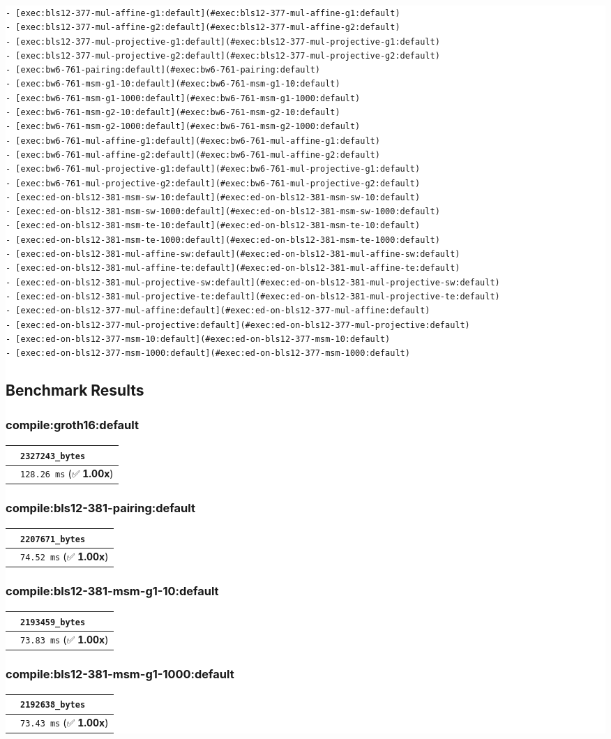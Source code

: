     - [exec:bls12-377-mul-affine-g1:default](#exec:bls12-377-mul-affine-g1:default)
    - [exec:bls12-377-mul-affine-g2:default](#exec:bls12-377-mul-affine-g2:default)
    - [exec:bls12-377-mul-projective-g1:default](#exec:bls12-377-mul-projective-g1:default)
    - [exec:bls12-377-mul-projective-g2:default](#exec:bls12-377-mul-projective-g2:default)
    - [exec:bw6-761-pairing:default](#exec:bw6-761-pairing:default)
    - [exec:bw6-761-msm-g1-10:default](#exec:bw6-761-msm-g1-10:default)
    - [exec:bw6-761-msm-g1-1000:default](#exec:bw6-761-msm-g1-1000:default)
    - [exec:bw6-761-msm-g2-10:default](#exec:bw6-761-msm-g2-10:default)
    - [exec:bw6-761-msm-g2-1000:default](#exec:bw6-761-msm-g2-1000:default)
    - [exec:bw6-761-mul-affine-g1:default](#exec:bw6-761-mul-affine-g1:default)
    - [exec:bw6-761-mul-affine-g2:default](#exec:bw6-761-mul-affine-g2:default)
    - [exec:bw6-761-mul-projective-g1:default](#exec:bw6-761-mul-projective-g1:default)
    - [exec:bw6-761-mul-projective-g2:default](#exec:bw6-761-mul-projective-g2:default)
    - [exec:ed-on-bls12-381-msm-sw-10:default](#exec:ed-on-bls12-381-msm-sw-10:default)
    - [exec:ed-on-bls12-381-msm-sw-1000:default](#exec:ed-on-bls12-381-msm-sw-1000:default)
    - [exec:ed-on-bls12-381-msm-te-10:default](#exec:ed-on-bls12-381-msm-te-10:default)
    - [exec:ed-on-bls12-381-msm-te-1000:default](#exec:ed-on-bls12-381-msm-te-1000:default)
    - [exec:ed-on-bls12-381-mul-affine-sw:default](#exec:ed-on-bls12-381-mul-affine-sw:default)
    - [exec:ed-on-bls12-381-mul-affine-te:default](#exec:ed-on-bls12-381-mul-affine-te:default)
    - [exec:ed-on-bls12-381-mul-projective-sw:default](#exec:ed-on-bls12-381-mul-projective-sw:default)
    - [exec:ed-on-bls12-381-mul-projective-te:default](#exec:ed-on-bls12-381-mul-projective-te:default)
    - [exec:ed-on-bls12-377-mul-affine:default](#exec:ed-on-bls12-377-mul-affine:default)
    - [exec:ed-on-bls12-377-mul-projective:default](#exec:ed-on-bls12-377-mul-projective:default)
    - [exec:ed-on-bls12-377-msm-10:default](#exec:ed-on-bls12-377-msm-10:default)
    - [exec:ed-on-bls12-377-msm-1000:default](#exec:ed-on-bls12-377-msm-1000:default)

## Benchmark Results

### compile:groth16:default

|        | `2327243_bytes`            |
|:-------|:-------------------------- |
|        | `128.26 ms` (✅ **1.00x**)  |

### compile:bls12-381-pairing:default

|        | `2207671_bytes`           |
|:-------|:------------------------- |
|        | `74.52 ms` (✅ **1.00x**)  |

### compile:bls12-381-msm-g1-10:default

|        | `2193459_bytes`           |
|:-------|:------------------------- |
|        | `73.83 ms` (✅ **1.00x**)  |

### compile:bls12-381-msm-g1-1000:default

|        | `2192638_bytes`           |
|:-------|:------------------------- |
|        | `73.43 ms` (✅ **1.00x**)  |
